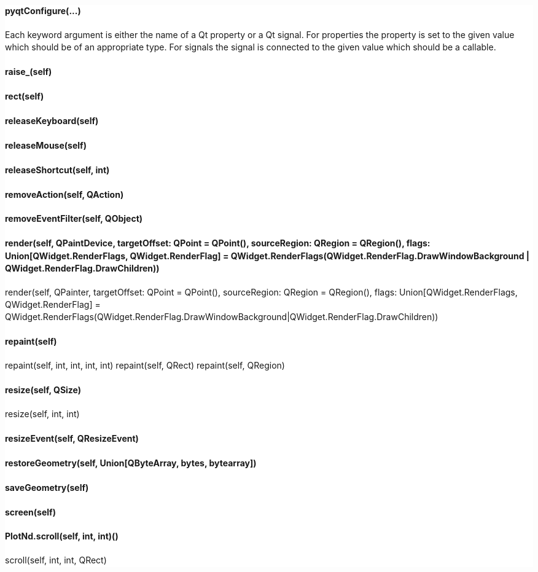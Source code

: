 #### pyqtConfigure(...)
Each keyword argument is either the name of a Qt property or a Qt signal.
For properties the property is set to the given value which should be of an
appropriate type.
For signals the signal is connected to the given value which should be a
callable.


#### raise_(self)

#### rect(self)

#### releaseKeyboard(self)

#### releaseMouse(self)

#### releaseShortcut(self, int)

#### removeAction(self, QAction)

#### removeEventFilter(self, QObject)

#### render(self, QPaintDevice, targetOffset: QPoint = QPoint(), sourceRegion: QRegion = QRegion(), flags: Union[QWidget.RenderFlags, QWidget.RenderFlag] = QWidget.RenderFlags(QWidget.RenderFlag.DrawWindowBackground | QWidget.RenderFlag.DrawChildren))
render(self, QPainter, targetOffset: QPoint = QPoint(), sourceRegion: QRegion = QRegion(), flags: Union[QWidget.RenderFlags, QWidget.RenderFlag] = QWidget.RenderFlags(QWidget.RenderFlag.DrawWindowBackground|QWidget.RenderFlag.DrawChildren))


#### repaint(self)
repaint(self, int, int, int, int)
repaint(self, QRect)
repaint(self, QRegion)


#### resize(self, QSize)
resize(self, int, int)


#### resizeEvent(self, QResizeEvent)

#### restoreGeometry(self, Union[QByteArray, bytes, bytearray])

#### saveGeometry(self)

#### screen(self)

#### PlotNd.scroll(self, int, int)()
scroll(self, int, int, QRect)

